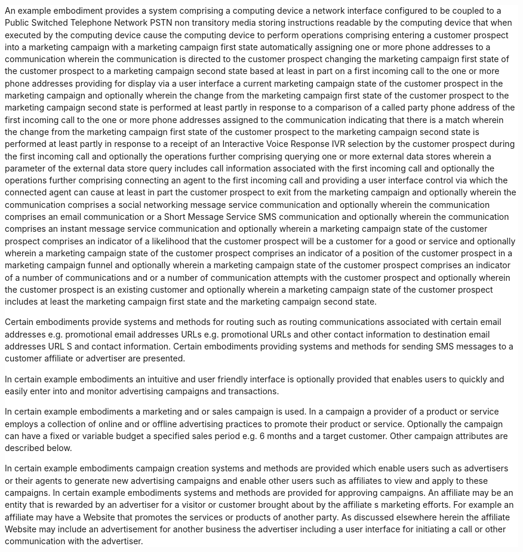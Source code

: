 An example embodiment provides a system comprising a computing device a network interface configured to be coupled to a Public Switched Telephone Network PSTN non transitory media storing instructions readable by the computing device that when executed by the computing device cause the computing device to perform operations comprising entering a customer prospect into a marketing campaign with a marketing campaign first state automatically assigning one or more phone addresses to a communication wherein the communication is directed to the customer prospect changing the marketing campaign first state of the customer prospect to a marketing campaign second state based at least in part on a first incoming call to the one or more phone addresses providing for display via a user interface a current marketing campaign state of the customer prospect in the marketing campaign and optionally wherein the change from the marketing campaign first state of the customer prospect to the marketing campaign second state is performed at least partly in response to a comparison of a called party phone address of the first incoming call to the one or more phone addresses assigned to the communication indicating that there is a match wherein the change from the marketing campaign first state of the customer prospect to the marketing campaign second state is performed at least partly in response to a receipt of an Interactive Voice Response IVR selection by the customer prospect during the first incoming call and optionally the operations further comprising querying one or more external data stores wherein a parameter of the external data store query includes call information associated with the first incoming call and optionally the operations further comprising connecting an agent to the first incoming call and providing a user interface control via which the connected agent can cause at least in part the customer prospect to exit from the marketing campaign and optionally wherein the communication comprises a social networking message service communication and optionally wherein the communication comprises an email communication or a Short Message Service SMS communication and optionally wherein the communication comprises an instant message service communication and optionally wherein a marketing campaign state of the customer prospect comprises an indicator of a likelihood that the customer prospect will be a customer for a good or service and optionally wherein a marketing campaign state of the customer prospect comprises an indicator of a position of the customer prospect in a marketing campaign funnel and optionally wherein a marketing campaign state of the customer prospect comprises an indicator of a number of communications and or a number of communication attempts with the customer prospect and optionally wherein the customer prospect is an existing customer and optionally wherein a marketing campaign state of the customer prospect includes at least the marketing campaign first state and the marketing campaign second state.

Certain embodiments provide systems and methods for routing such as routing communications associated with certain email addresses e.g. promotional email addresses URLs e.g. promotional URLs and other contact information to destination email addresses URL S and contact information. Certain embodiments providing systems and methods for sending SMS messages to a customer affiliate or advertiser are presented.

In certain example embodiments an intuitive and user friendly interface is optionally provided that enables users to quickly and easily enter into and monitor advertising campaigns and transactions.

In certain example embodiments a marketing and or sales campaign is used. In a campaign a provider of a product or service employs a collection of online and or offline advertising practices to promote their product or service. Optionally the campaign can have a fixed or variable budget a specified sales period e.g. 6 months and a target customer. Other campaign attributes are described below.

In certain example embodiments campaign creation systems and methods are provided which enable users such as advertisers or their agents to generate new advertising campaigns and enable other users such as affiliates to view and apply to these campaigns. In certain example embodiments systems and methods are provided for approving campaigns. An affiliate may be an entity that is rewarded by an advertiser for a visitor or customer brought about by the affiliate s marketing efforts. For example an affiliate may have a Website that promotes the services or products of another party. As discussed elsewhere herein the affiliate Website may include an advertisement for another business the advertiser including a user interface for initiating a call or other communication with the advertiser.
